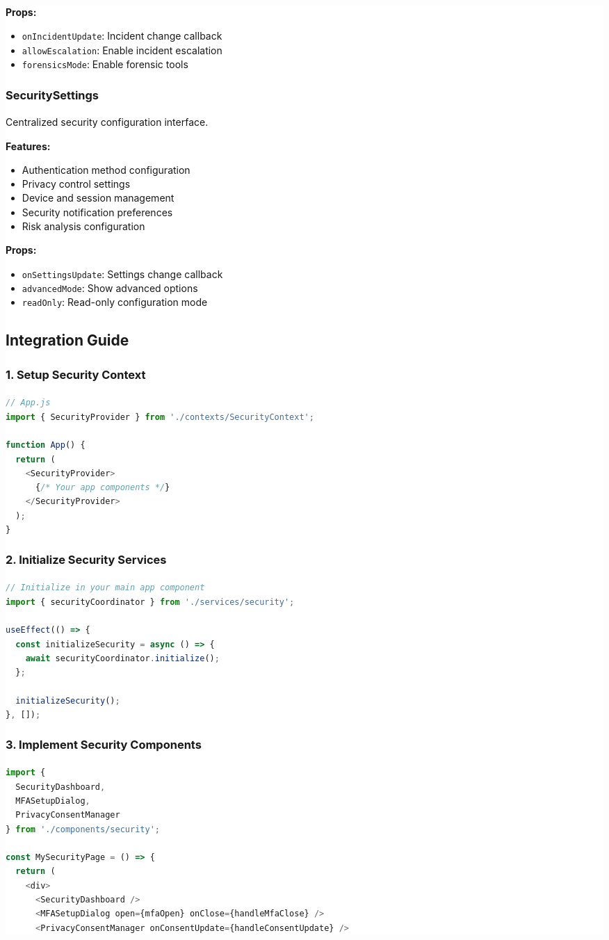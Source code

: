 **Props:**
- `onIncidentUpdate`: Incident change callback
- `allowEscalation`: Enable incident escalation
- `forensicsMode`: Enable forensic tools

### SecuritySettings
Centralized security configuration interface.

**Features:**
- Authentication method configuration
- Privacy control settings
- Device and session management
- Security notification preferences
- Risk analysis configuration

**Props:**
- `onSettingsUpdate`: Settings change callback
- `advancedMode`: Show advanced options
- `readOnly`: Read-only configuration mode

## Integration Guide

### 1. Setup Security Context
```javascript
// App.js
import { SecurityProvider } from './contexts/SecurityContext';

function App() {
  return (
    <SecurityProvider>
      {/* Your app components */}
    </SecurityProvider>
  );
}
```

### 2. Initialize Security Services
```javascript
// Initialize in your main app component
import { securityCoordinator } from './services/security';

useEffect(() => {
  const initializeSecurity = async () => {
    await securityCoordinator.initialize();
  };
  
  initializeSecurity();
}, []);
```

### 3. Implement Security Components
```javascript
import {
  SecurityDashboard,
  MFASetupDialog,
  PrivacyConsentManager
} from './components/security';

const MySecurityPage = () => {
  return (
    <div>
      <SecurityDashboard />
      <MFASetupDialog open={mfaOpen} onClose={handleMfaClose} />
      <PrivacyConsentManager onConsentUpdate={handleConsentUpdate} />
```